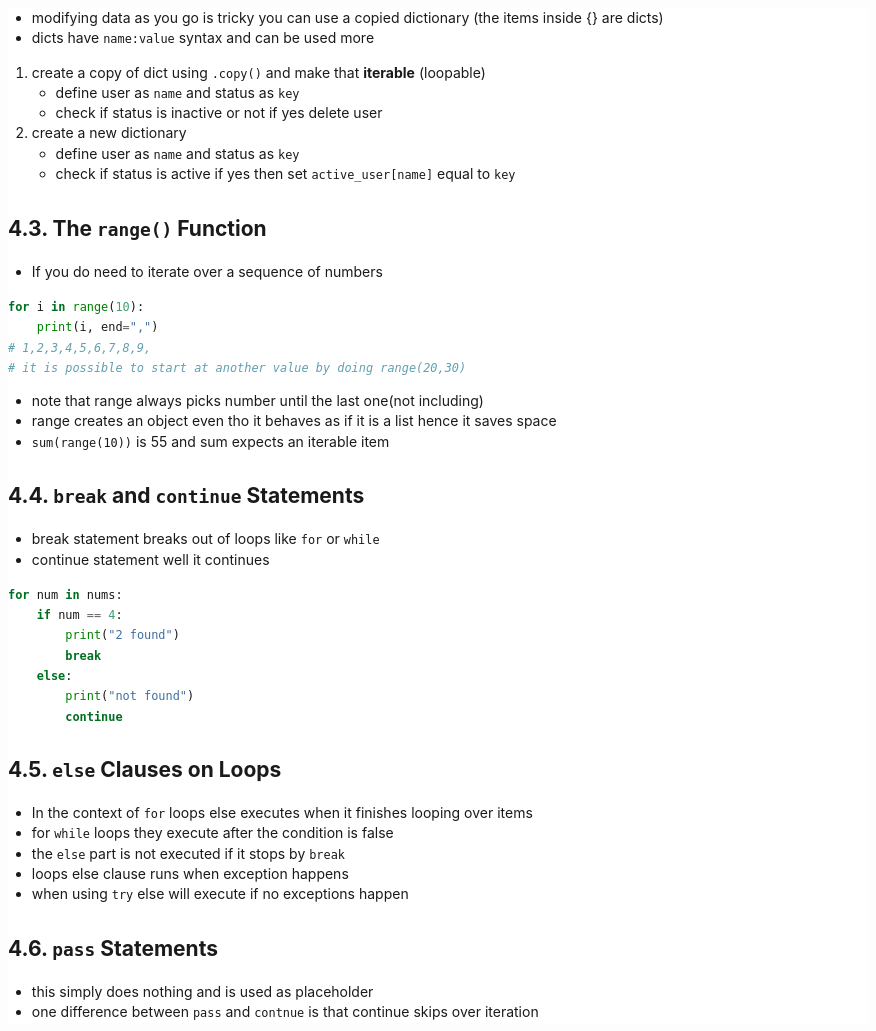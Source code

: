 - modifying data as you go is tricky you can use a copied dictionary (the items inside {} are dicts)
-  dicts have `name:value` syntax and can be used more

1. create a copy of dict using `.copy()` and make that **iterable** (loopable)
	- define user as `name` and status as `key`
	-  check if status is inactive or not if yes delete user  
2. create a new dictionary
	- define user as `name` and status as `key`
	-  check if status is active if yes then set `active_user[name]` equal to `key`


## 4.3. The `range()` Function

- If you do need to iterate over a sequence of numbers

```python
for i in range(10):
	print(i, end=",")
# 1,2,3,4,5,6,7,8,9,
# it is possible to start at another value by doing range(20,30)
```

- note that range always picks number until the last one(not including)
- range creates an object even tho it behaves as if it is a list hence it saves space
-  `sum(range(10))` is 55 and sum expects an iterable item

## 4.4. `break` and `continue` Statements

- break statement breaks out of loops like `for` or `while`
- continue statement well it continues 

```python
for num in nums:
	if num == 4:
		print("2 found")
        break
    else:
        print("not found")
        continue
```

## 4.5. `else` Clauses on Loops

- In the context of `for` loops else executes when it finishes looping over items
-  for `while` loops they execute after the condition is false
- the `else` part is not executed if it stops by `break`
- loops else clause runs when exception happens
-  when using `try` else will execute if no exceptions happen


## 4.6. `pass` Statements

- this simply does nothing and is used as placeholder
-  one difference between `pass` and `contnue` is that continue skips over iteration
